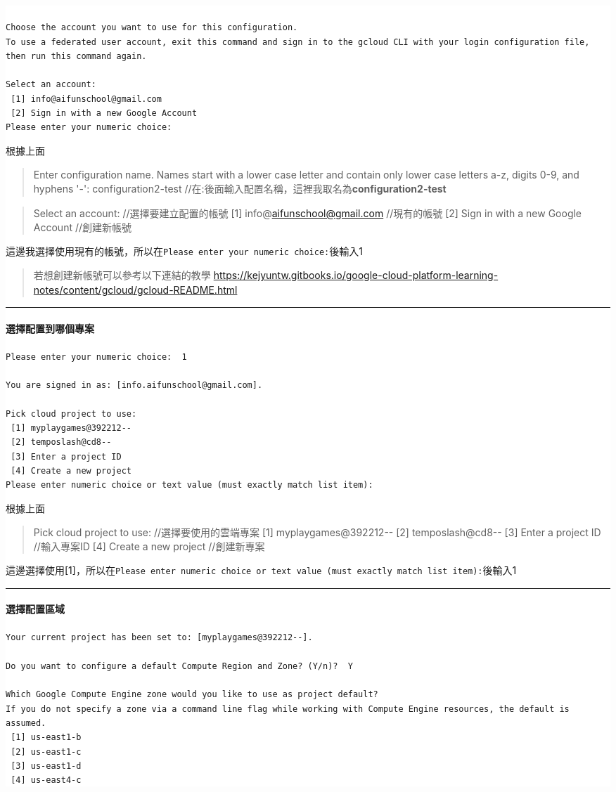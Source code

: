 ```

Choose the account you want to use for this configuration.
To use a federated user account, exit this command and sign in to the gcloud CLI with your login configuration file,
then run this command again.

Select an account:
 [1] info@aifunschool@gmail.com
 [2] Sign in with a new Google Account
Please enter your numeric choice:
```

根據上面
> Enter configuration name. Names start with a lower case letter and contain only lower case letters a-z, digits 0-9, and hyphens '-':  configuration2-test //在:後面輸入配置名稱，這裡我取名為**configuration2-test**

> Select an account: //選擇要建立配置的帳號
> [1] info@aifunschool@gmail.com  //現有的帳號
> [2] Sign in with a new Google Account  //創建新帳號

這邊我選擇使用現有的帳號，所以在`Please enter your numeric choice:`後輸入1

> 若想創建新帳號可以參考以下連結的教學
> https://kejyuntw.gitbooks.io/google-cloud-platform-learning-notes/content/gcloud/gcloud-README.html

---

#### 選擇配置到哪個專案
```
Please enter your numeric choice:  1

You are signed in as: [info.aifunschool@gmail.com].

Pick cloud project to use:
 [1] myplaygames@392212--
 [2] temposlash@cd8--
 [3] Enter a project ID
 [4] Create a new project
Please enter numeric choice or text value (must exactly match list item):
```
根據上面
> Pick cloud project to use:  //選擇要使用的雲端專案
> [1] myplaygames@392212--
> [2] temposlash@cd8--
> [3] Enter a project ID    //輸入專案ID
> [4] Create a new project  //創建新專案

這邊選擇使用[1]，所以在`Please enter numeric choice or text value (must exactly match list item):`後輸入1

---

#### 選擇配置區域
```
Your current project has been set to: [myplaygames@392212--].

Do you want to configure a default Compute Region and Zone? (Y/n)?  Y

Which Google Compute Engine zone would you like to use as project default?
If you do not specify a zone via a command line flag while working with Compute Engine resources, the default is
assumed.
 [1] us-east1-b
 [2] us-east1-c
 [3] us-east1-d
 [4] us-east4-c
```